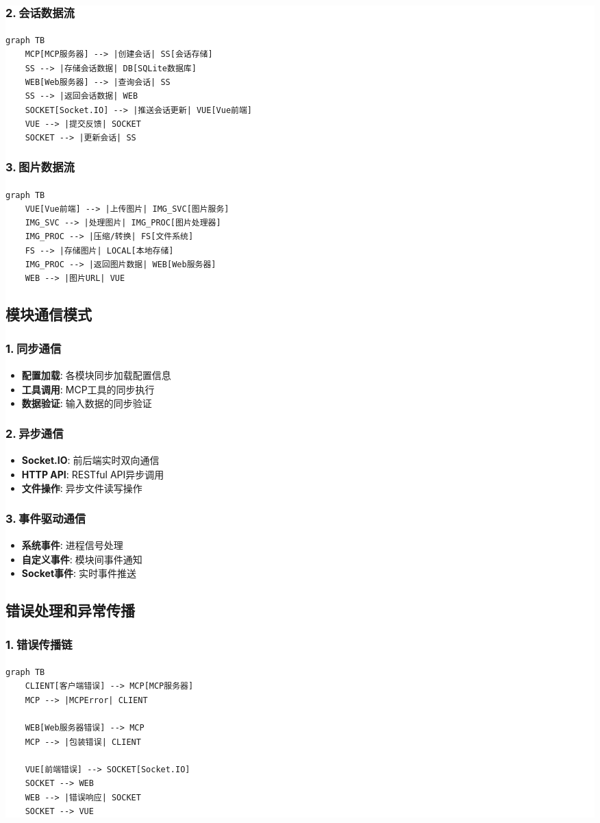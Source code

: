 ### 2. 会话数据流

```mermaid
graph TB
    MCP[MCP服务器] --> |创建会话| SS[会话存储]
    SS --> |存储会话数据| DB[SQLite数据库]
    WEB[Web服务器] --> |查询会话| SS
    SS --> |返回会话数据| WEB
    SOCKET[Socket.IO] --> |推送会话更新| VUE[Vue前端]
    VUE --> |提交反馈| SOCKET
    SOCKET --> |更新会话| SS
```

### 3. 图片数据流

```mermaid
graph TB
    VUE[Vue前端] --> |上传图片| IMG_SVC[图片服务]
    IMG_SVC --> |处理图片| IMG_PROC[图片处理器]
    IMG_PROC --> |压缩/转换| FS[文件系统]
    FS --> |存储图片| LOCAL[本地存储]
    IMG_PROC --> |返回图片数据| WEB[Web服务器]
    WEB --> |图片URL| VUE
```

## 模块通信模式

### 1. 同步通信
- **配置加载**: 各模块同步加载配置信息
- **工具调用**: MCP工具的同步执行
- **数据验证**: 输入数据的同步验证

### 2. 异步通信
- **Socket.IO**: 前后端实时双向通信
- **HTTP API**: RESTful API异步调用
- **文件操作**: 异步文件读写操作

### 3. 事件驱动通信
- **系统事件**: 进程信号处理
- **自定义事件**: 模块间事件通知
- **Socket事件**: 实时事件推送

## 错误处理和异常传播

### 1. 错误传播链

```mermaid
graph TB
    CLIENT[客户端错误] --> MCP[MCP服务器]
    MCP --> |MCPError| CLIENT
    
    WEB[Web服务器错误] --> MCP
    MCP --> |包装错误| CLIENT
    
    VUE[前端错误] --> SOCKET[Socket.IO]
    SOCKET --> WEB
    WEB --> |错误响应| SOCKET
    SOCKET --> VUE
```
